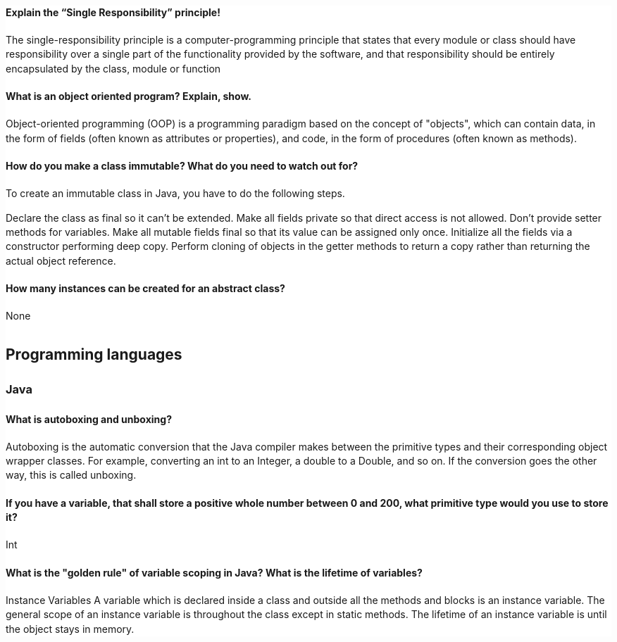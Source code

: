 #### Explain the “Single Responsibility” principle!

The single-responsibility principle is a computer-programming principle that states that every module or class should have responsibility over a single part of the functionality provided by the software, and that responsibility should be entirely encapsulated by the class, module or function

#### What is an object oriented program? Explain, show.

Object-oriented programming (OOP) is a programming paradigm based on the concept of "objects", which can contain data, in the form of fields (often known as attributes or properties), and code, in the form of procedures (often known as methods).

#### How do you make a class immutable? What do you need to watch out for?

To create an immutable class in Java, you have to do the following steps.

Declare the class as final so it can’t be extended.
Make all fields private so that direct access is not allowed.
Don’t provide setter methods for variables.
Make all mutable fields final so that its value can be assigned only once.
Initialize all the fields via a constructor performing deep copy.
Perform cloning of objects in the getter methods to return a copy rather than returning the actual object reference.

#### How many instances can be created for an abstract class?

None

## Programming languages

### Java

#### What is autoboxing and unboxing?

Autoboxing is the automatic conversion that the Java compiler makes between the primitive types and their corresponding object wrapper classes. For example, converting an int to an Integer, a double to a Double, and so on. If the conversion goes the other way, this is called unboxing.

#### If you have a variable, that shall store a positive whole number between 0 and 200, what primitive type would you use to store it?

Int

#### What is the "golden rule" of variable scoping in Java? What is the lifetime of variables?

Instance Variables
A variable which is declared inside a class and outside all the methods and blocks is an instance variable. The general scope of an instance variable is throughout the class except in static methods. The lifetime of an instance variable is until the object stays in memory.
